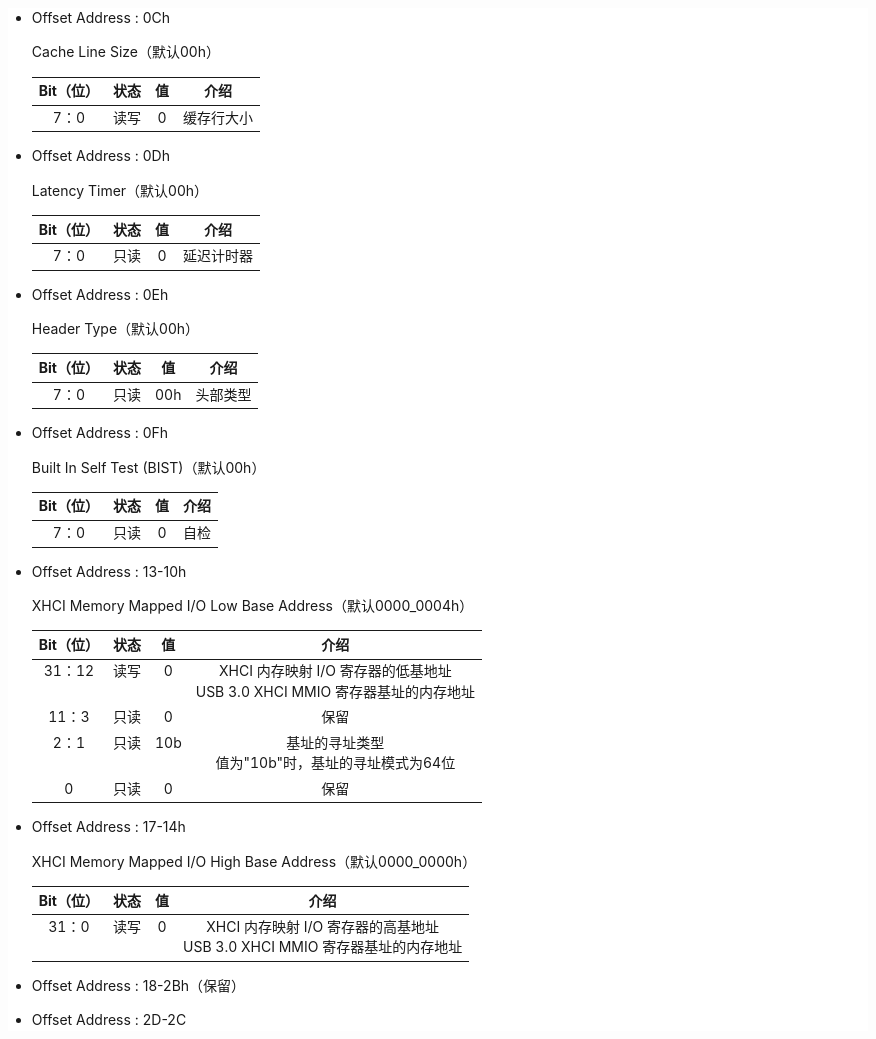* Offset Address : 0Ch

  Cache Line Size（默认00h）

  | Bit（位） | 状态 |  值  |    介绍    |
  | :-------: | :--: | :--: | :--------: |
  |   7：0    | 读写 |  0   | 缓存行大小 |

* Offset Address : 0Dh

  Latency Timer（默认00h）

  | Bit（位） | 状态 |  值  |    介绍    |
  | :-------: | :--: | :--: | :--------: |
  |   7：0    | 只读 |  0   | 延迟计时器 |

* Offset Address : 0Eh

  Header Type（默认00h）

  | Bit（位） | 状态 |  值  |   介绍   |
  | :---------: | :--: | :--: | :------: |
  |    7：0     | 只读 | 00h  | 头部类型 |

* Offset Address : 0Fh

  Built In Self Test (BIST)（默认00h）

  | Bit（位） | 状态 |  值  | 介绍 |
  | :---------: | :--: | :--: | :--: |
  |    7：0     | 只读 |  0   | 自检 |

* Offset Address : 13-10h

  XHCI Memory Mapped I/O Low Base Address（默认0000_0004h）

  | Bit（位） | 状态 |  值  |                             介绍                             |
  | :---------: | :--: | :--: | :----------------------------------------------------------: |
  |   31：12    | 读写 |  0   | XHCI 内存映射 I/O 寄存器的低基地址<br />USB 3.0 XHCI MMIO 寄存器基址的内存地址 |
  |    11：3    | 只读 |  0   |                             保留                             |
  |    2：1     | 只读 | 10b  |    基址的寻址类型<br />值为"10b"时，基址的寻址模式为64位     |
  |      0      | 只读 |  0   |                             保留                             |

* Offset Address : 17-14h

  XHCI Memory Mapped I/O High Base Address（默认0000_0000h）

  | Bit（位） | 状态 |  值  |                             介绍                             |
  | :---------: | :--: | :--: | :----------------------------------------------------------: |
  |    31：0    | 读写 |  0   | XHCI 内存映射 I/O 寄存器的高基地址<br />USB 3.0 XHCI MMIO 寄存器基址的内存地址 |

* Offset Address : 18-2Bh（保留）

* Offset Address : 2D-2C
